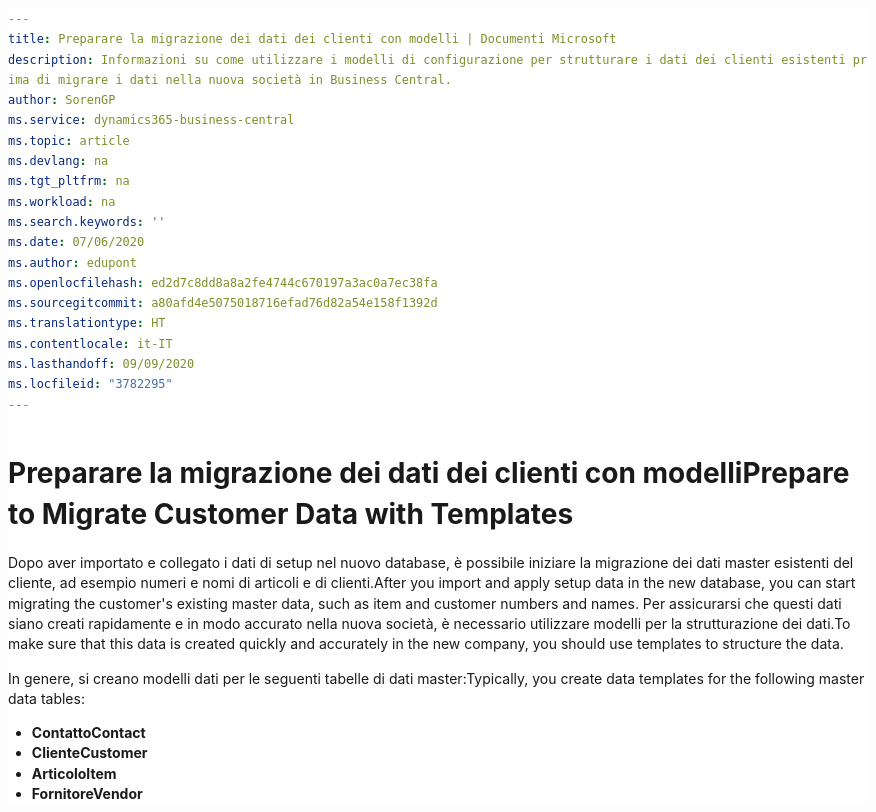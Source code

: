 ```yaml
---
title: Preparare la migrazione dei dati dei clienti con modelli | Documenti Microsoft
description: Informazioni su come utilizzare i modelli di configurazione per strutturare i dati dei clienti esistenti prima di migrare i dati nella nuova società in Business Central.
author: SorenGP
ms.service: dynamics365-business-central
ms.topic: article
ms.devlang: na
ms.tgt_pltfrm: na
ms.workload: na
ms.search.keywords: ''
ms.date: 07/06/2020
ms.author: edupont
ms.openlocfilehash: ed2d7c8dd8a8a2fe4744c670197a3ac0a7ec38fa
ms.sourcegitcommit: a80afd4e5075018716efad76d82a54e158f1392d
ms.translationtype: HT
ms.contentlocale: it-IT
ms.lasthandoff: 09/09/2020
ms.locfileid: "3782295"
---
```

# <a name="prepare-to-migrate-customer-data-with-templates"></a><span data-ttu-id="1fdb4-103">Preparare la migrazione dei dati dei clienti con modelli</span><span class="sxs-lookup"><span data-stu-id="1fdb4-103">Prepare to Migrate Customer Data with Templates</span></span>

<span data-ttu-id="1fdb4-104">Dopo aver importato e collegato i dati di setup nel nuovo database, è possibile iniziare la migrazione dei dati master esistenti del cliente, ad esempio numeri e nomi di articoli e di clienti.</span><span class="sxs-lookup"><span data-stu-id="1fdb4-104">After you import and apply setup data in the new database, you can start migrating the customer's existing master data, such as item and customer numbers and names.</span></span> <span data-ttu-id="1fdb4-105">Per assicurarsi che questi dati siano creati rapidamente e in modo accurato nella nuova società, è necessario utilizzare modelli per la strutturazione dei dati.</span><span class="sxs-lookup"><span data-stu-id="1fdb4-105">To make sure that this data is created quickly and accurately in the new company, you should use templates to structure the data.</span></span>  

<span data-ttu-id="1fdb4-106">In genere, si creano modelli dati per le seguenti tabelle di dati master:</span><span class="sxs-lookup"><span data-stu-id="1fdb4-106">Typically, you create data templates for the following master data tables:</span></span>  

- <span data-ttu-id="1fdb4-107">**Contatto**</span><span class="sxs-lookup"><span data-stu-id="1fdb4-107">**Contact**</span></span>  
- <span data-ttu-id="1fdb4-108">**Cliente**</span><span class="sxs-lookup"><span data-stu-id="1fdb4-108">**Customer**</span></span>  
- <span data-ttu-id="1fdb4-109">**Articolo**</span><span class="sxs-lookup"><span data-stu-id="1fdb4-109">**Item**</span></span>  
- <span data-ttu-id="1fdb4-110">**Fornitore**</span><span class="sxs-lookup"><span data-stu-id="1fdb4-110">**Vendor**</span></span>  
